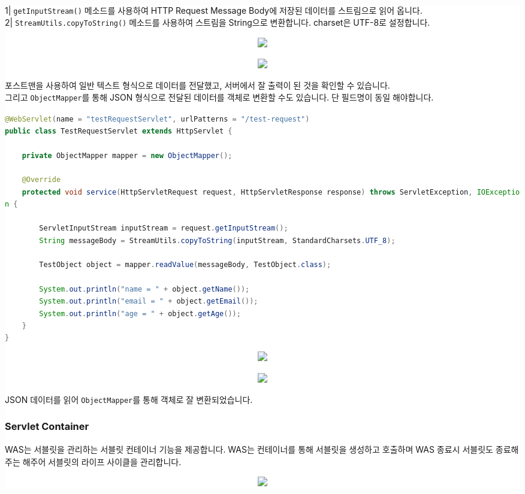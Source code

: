 1| `getInputStream()` 메소드를 사용하여 HTTP Request Message Body에 저장된 데이터를 스트림으로 읽어 옵니다.  
2| `StreamUtils.copyToString()` 메소드를 사용하여 스트림을 String으로 변환합니다. charset은 UTF-8로 설정합니다.  

<p align=middle>
    <img src= https://user-images.githubusercontent.com/60502370/131850130-5d652e0e-2619-4d59-92ef-673438631af8.png width=400>
</p>
<p align=middle>
    <img src= https://user-images.githubusercontent.com/60502370/131850513-da2a2667-b89a-4536-b61a-b4e38e27b074.png width=400>
</p>


포스트맨을 사용하여 일반 텍스트 형식으로 데이터를 전달했고, 서버에서 잘 출력이 된 것을 확인할 수 있습니다.<br/> 그리고 `ObjectMapper`를 통해 JSON 형식으로 전달된 데이터를 객체로 변환할 수도 있습니다. 단 필드명이 동일 해야합니다.

```java
@WebServlet(name = "testRequestServlet", urlPatterns = "/test-request")
public class TestRequestServlet extends HttpServlet {

    private ObjectMapper mapper = new ObjectMapper();

    @Override
    protected void service(HttpServletRequest request, HttpServletResponse response) throws ServletException, IOException {

        ServletInputStream inputStream = request.getInputStream();
        String messageBody = StreamUtils.copyToString(inputStream, StandardCharsets.UTF_8);

        TestObject object = mapper.readValue(messageBody, TestObject.class);

        System.out.println("name = " + object.getName());
        System.out.println("email = " + object.getEmail());
        System.out.println("age = " + object.getAge());
    }
}
```

<p align=middle>
    <img src= https://user-images.githubusercontent.com/60502370/131851319-8eb041bf-4428-44cd-ac52-08f164410f3b.png width=400>
</p>
<p align=middle>
    <img src= https://user-images.githubusercontent.com/60502370/131851488-76db55a7-9ecf-495b-be39-cb048ab47cde.png width=400>
</p>

JSON 데이터를 읽어 `ObjectMapper`를 통해 객체로 잘 변환되었습니다.

### Servlet Container
WAS는 서블릿을 관리하는 서블릿 컨테이너 기능을 제공합니다. WAS는 컨테이너를 통해 서블릿을 생성하고 호출하며 WAS 종료시 서블릿도 종료해주는 해주어 서블릿의 라이프 사이클을 관리합니다.<br/>

<p align=middle>
    <img src= https://user-images.githubusercontent.com/60502370/131852059-1aaf5b31-fbb1-4343-8cbd-e98478e5c695.png width=500>
</p>
